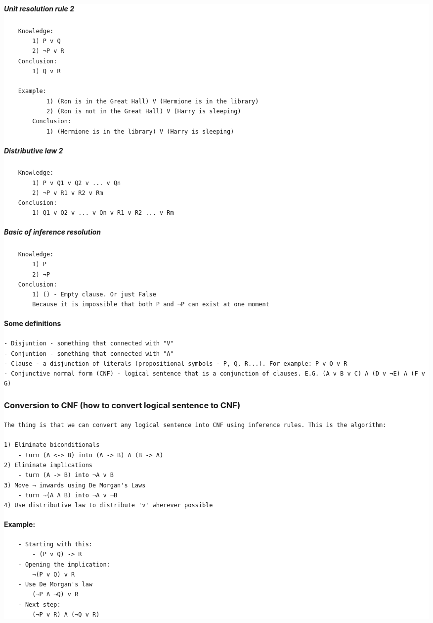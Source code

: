 ##### Unit resolution rule 2
        Knowledge:
            1) P v Q
            2) ¬P v R
        Conclusion:
            1) Q v R

        Example:
                1) (Ron is in the Great Hall) V (Hermione is in the library)
                2) (Ron is not in the Great Hall) V (Harry is sleeping)
            Conclusion:
                1) (Hermione is in the library) V (Harry is sleeping)

##### Distributive law 2
        Knowledge:
            1) P v Q1 v Q2 v ... v Qn
            2) ¬P v R1 v R2 v Rm
        Conclusion: 
            1) Q1 v Q2 v ... v Qn v R1 v R2 ... v Rm

##### Basic of inference resolution
        Knowledge:
            1) P
            2) ¬P
        Conclusion: 
            1) () - Empty clause. Or just False
            Because it is impossible that both P and ¬P can exist at one moment

#### Some definitions
    - Disjuntion - something that connected with "V"
    - Conjuntion - something that connected with "Ʌ"
    - Clause - a disjunction of literals (propositional symbols - P, Q, R...). For example: P v Q v R
    - Conjunctive normal form (CNF) - logical sentence that is a conjunction of clauses. E.G. (A v B v C) Ʌ (D v ¬E) Ʌ (F v G)

### Conversion to CNF (how to convert logical sentence to CNF)
    The thing is that we can convert any logical sentence into CNF using inference rules. This is the algorithm:

    1) Eliminate biconditionals
        - turn (A <-> B) into (A -> B) Ʌ (B -> A)
    2) Eliminate implications
        - turn (A -> B) into ¬A v B
    3) Move ¬ inwards using De Morgan's Laws
        - turn ¬(A Ʌ B) into ¬A v ¬B
    4) Use distributive law to distribute 'v' wherever possible


#### Example:
        - Starting with this:
            - (P v Q) -> R
        - Opening the implication:
            ¬(P v Q) v R
        - Use De Morgan's law
            (¬P Ʌ ¬Q) v R
        - Next step:
            (¬P v R) Ʌ (¬Q v R)
